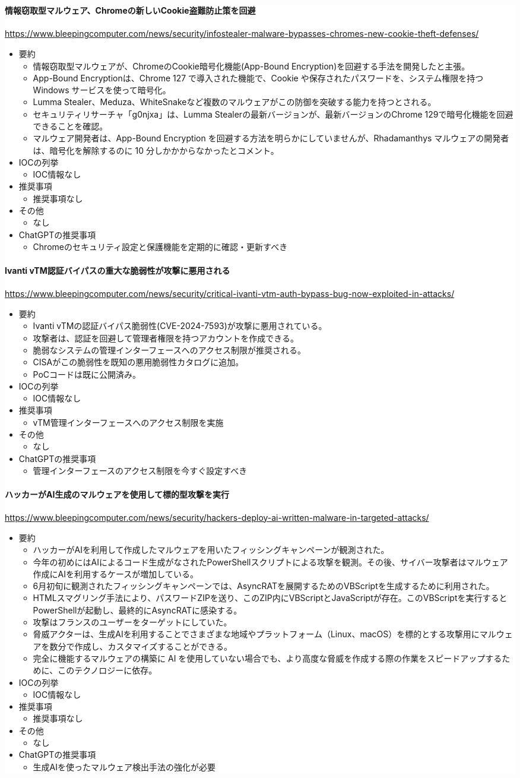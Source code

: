#### 情報窃取型マルウェア、Chromeの新しいCookie盗難防止策を回避
https://www.bleepingcomputer.com/news/security/infostealer-malware-bypasses-chromes-new-cookie-theft-defenses/

- 要約
    - 情報窃取型マルウェアが、ChromeのCookie暗号化機能(App-Bound Encryption)を回避する手法を開発したと主張。
    - App-Bound Encryptionは、Chrome 127 で導入された機能で、Cookie や保存されたパスワードを、システム権限を持つ Windows サービスを使って暗号化。
    - Lumma Stealer、Meduza、WhiteSnakeなど複数のマルウェアがこの防御を突破する能力を持つとされる。
    - セキュリティリサーチャ「g0njxa」は、Lumma Stealerの最新バージョンが、最新バージョンのChrome 129で暗号化機能を回避できることを確認。
    - マルウェア開発者は、App-Bound Encryption を回避する方法を明らかにしていませんが、Rhadamanthys マルウェアの開発者は、暗号化を解除するのに 10 分しかかからなかったとコメント。
- IOCの列挙
    - IOC情報なし
- 推奨事項
    - 推奨事項なし
- その他
    - なし
- ChatGPTの推奨事項
    - Chromeのセキュリティ設定と保護機能を定期的に確認・更新すべき

#### Ivanti vTM認証バイパスの重大な脆弱性が攻撃に悪用される
https://www.bleepingcomputer.com/news/security/critical-ivanti-vtm-auth-bypass-bug-now-exploited-in-attacks/

- 要約
    - Ivanti vTMの認証バイパス脆弱性(CVE-2024-7593)が攻撃に悪用されている。
    - 攻撃者は、認証を回避して管理者権限を持つアカウントを作成できる。
    - 脆弱なシステムの管理インターフェースへのアクセス制限が推奨される。
    - CISAがこの脆弱性を既知の悪用脆弱性カタログに追加。
    - PoCコードは既に公開済み。
- IOCの列挙
    - IOC情報なし
- 推奨事項
    - vTM管理インターフェースへのアクセス制限を実施
- その他
    - なし
- ChatGPTの推奨事項
    - 管理インターフェースのアクセス制限を今すぐ設定すべき

#### ハッカーがAI生成のマルウェアを使用して標的型攻撃を実行
https://www.bleepingcomputer.com/news/security/hackers-deploy-ai-written-malware-in-targeted-attacks/

- 要約
    - ハッカーがAIを利用して作成したマルウェアを用いたフィッシングキャンペーンが観測された。
    - 今年の初めにはAIによるコード生成がなされたPowerShellスクリプトによる攻撃を観測。その後、サイバー攻撃者はマルウェア作成にAIを利用するケースが増加している。
    - 6月初旬に観測されたフィッシングキャンペーンでは、AsyncRATを展開するためのVBScriptを生成するために利用された。
    - HTMLスマグリング手法により、パスワードZIPを送り、このZIP内にVBScriptとJavaScriptが存在。このVBScriptを実行するとPowerShellが起動し、最終的にAsyncRATに感染する。
    - 攻撃はフランスのユーザーをターゲットにしていた。
    - 脅威アクターは、生成AIを利用することでさまざまな地域やプラットフォーム（Linux、macOS）を標的とする攻撃用にマルウェアを数分で作成し、カスタマイズすることができる。
    - 完全に機能するマルウェアの構築に AI を使用していない場合でも、より高度な脅威を作成する際の作業をスピードアップするために、このテクノロジーに依存。
- IOCの列挙
    - IOC情報なし
- 推奨事項
    - 推奨事項なし
- その他
    - なし
- ChatGPTの推奨事項
    - 生成AIを使ったマルウェア検出手法の強化が必要
